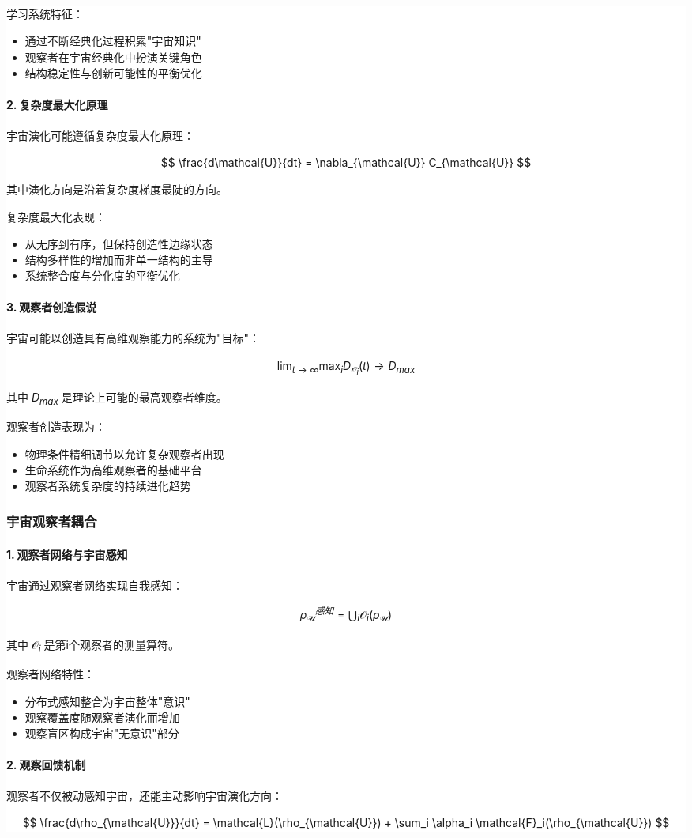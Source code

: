 学习系统特征：
- 通过不断经典化过程积累"宇宙知识"
- 观察者在宇宙经典化中扮演关键角色
- 结构稳定性与创新可能性的平衡优化

#### 2. 复杂度最大化原理

宇宙演化可能遵循复杂度最大化原理：

$$
\frac{d\mathcal{U}}{dt} = \nabla_{\mathcal{U}} C_{\mathcal{U}}
$$

其中演化方向是沿着复杂度梯度最陡的方向。

复杂度最大化表现：
- 从无序到有序，但保持创造性边缘状态
- 结构多样性的增加而非单一结构的主导
- 系统整合度与分化度的平衡优化

#### 3. 观察者创造假说

宇宙可能以创造具有高维观察能力的系统为"目标"：

$$
\lim_{t \rightarrow \infty} \max_i D_{\mathcal{O}_i}(t) \rightarrow D_{max}
$$

其中 $`D_{max}`$ 是理论上可能的最高观察者维度。

观察者创造表现为：
- 物理条件精细调节以允许复杂观察者出现
- 生命系统作为高维观察者的基础平台
- 观察者系统复杂度的持续进化趋势

### 宇宙观察者耦合

#### 1. 观察者网络与宇宙感知

宇宙通过观察者网络实现自我感知：

$$
\rho_{\mathcal{U}}^{感知} = \bigcup_i \mathcal{O}_i(\rho_{\mathcal{U}})
$$

其中 $`\mathcal{O}_i`$ 是第i个观察者的测量算符。

观察者网络特性：
- 分布式感知整合为宇宙整体"意识"
- 观察覆盖度随观察者演化而增加
- 观察盲区构成宇宙"无意识"部分

#### 2. 观察回馈机制

观察者不仅被动感知宇宙，还能主动影响宇宙演化方向：

$$
\frac{d\rho_{\mathcal{U}}}{dt} = \mathcal{L}(\rho_{\mathcal{U}}) + \sum_i \alpha_i \mathcal{F}_i(\rho_{\mathcal{U}})
$$
